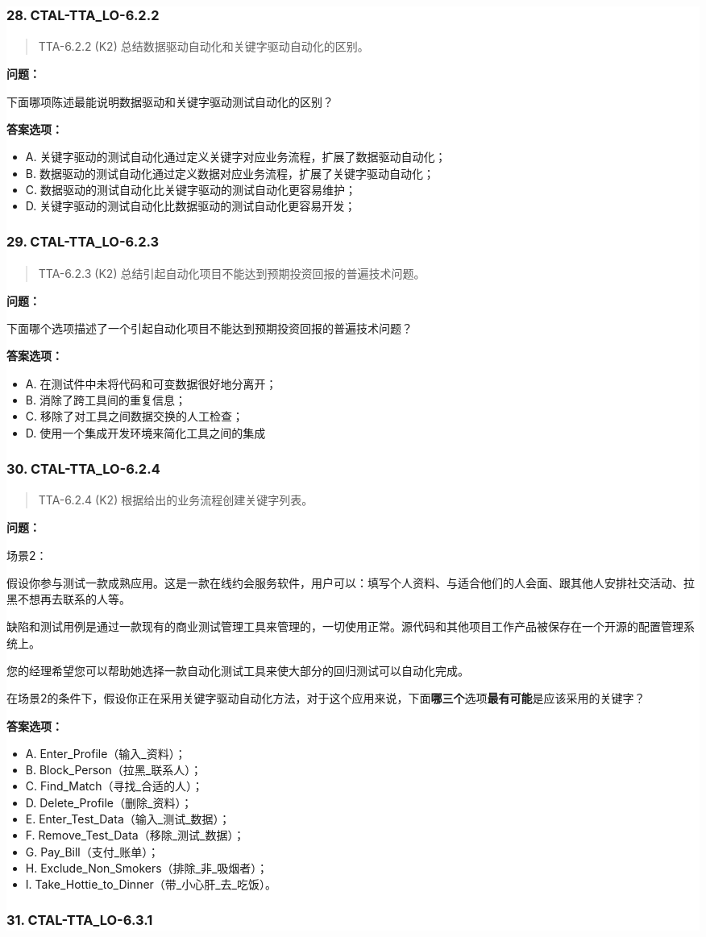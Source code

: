 ### 28. CTAL-TTA_LO-6.2.2

> TTA-6.2.2 (K2) 总结数据驱动自动化和关键字驱动自动化的区别。

**问题：**

下面哪项陈述最能说明数据驱动和关键字驱动测试自动化的区别？

**答案选项：**

- A. 关键字驱动的测试自动化通过定义关键字对应业务流程，扩展了数据驱动自动化；
- B. 数据驱动的测试自动化通过定义数据对应业务流程，扩展了关键字驱动自动化；
- C. 数据驱动的测试自动化比关键字驱动的测试自动化更容易维护；
- D. 关键字驱动的测试自动化比数据驱动的测试自动化更容易开发；

### 29. CTAL-TTA_LO-6.2.3

> TTA-6.2.3 (K2) 总结引起自动化项目不能达到预期投资回报的普遍技术问题。

**问题：**

下面哪个选项描述了一个引起自动化项目不能达到预期投资回报的普遍技术问题？

**答案选项：**

- A. 在测试件中未将代码和可变数据很好地分离开；
- B. 消除了跨工具间的重复信息；
- C. 移除了对工具之间数据交换的人工检查；
- D. 使用一个集成开发环境来简化工具之间的集成

### 30. CTAL-TTA_LO-6.2.4

> TTA-6.2.4 (K2) 根据给出的业务流程创建关键字列表。

**问题：**

场景2：

假设你参与测试一款成熟应用。这是一款在线约会服务软件，用户可以：填写个人资料、与适合他们的人会面、跟其他人安排社交活动、拉黑不想再去联系的人等。

缺陷和测试用例是通过一款现有的商业测试管理工具来管理的，一切使用正常。源代码和其他项目工作产品被保存在一个开源的配置管理系统上。

您的经理希望您可以帮助她选择一款自动化测试工具来使大部分的回归测试可以自动化完成。

在场景2的条件下，假设你正在采用关键字驱动自动化方法，对于这个应用来说，下面**哪三个**选项**最有可能**是应该采用的关键字？

**答案选项：**

- A. Enter_Profile（输入_资料）；
- B. Block_Person（拉黑_联系人）；
- C. Find_Match（寻找_合适的人）；
- D. Delete_Profile（删除_资料）；
- E. Enter_Test_Data（输入\_测试\_数据）；
- F. Remove_Test_Data（移除\_测试\_数据）；
- G. Pay_Bill（支付_账单）；
- H. Exclude_Non_Smokers（排除\_非\_吸烟者）；
- I. Take_Hottie_to_Dinner（带\_小心肝\_去\_吃饭）。

### 31. CTAL-TTA_LO-6.3.1
